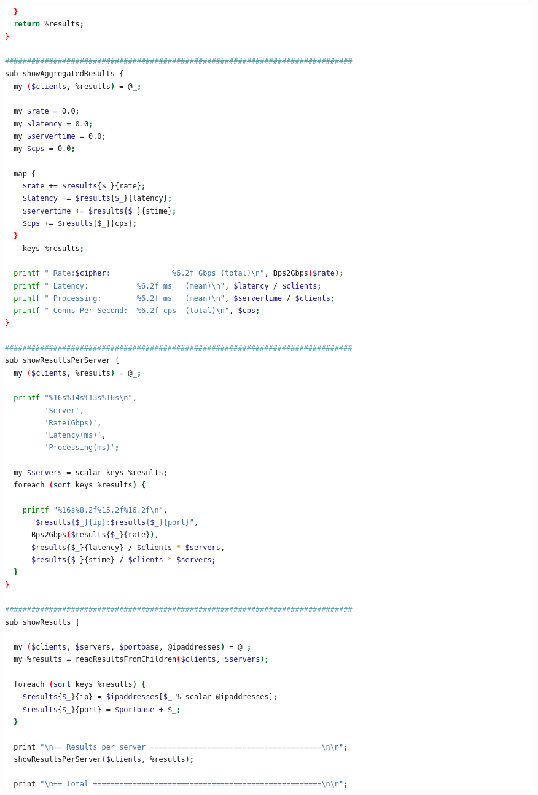 ```bash
  }
  return %results;
}

###############################################################################
sub showAggregatedResults {
  my ($clients, %results) = @_;

  my $rate = 0.0;
  my $latency = 0.0;
  my $servertime = 0.0;
  my $cps = 0.0;

  map {
    $rate += $results{$_}{rate};
    $latency += $results{$_}{latency};
    $servertime += $results{$_}{stime};
    $cps += $results{$_}{cps};
  }
    keys %results;

  printf " Rate:$cipher:              %6.2f Gbps (total)\n", Bps2Gbps($rate);
  printf " Latency:           %6.2f ms   (mean)\n", $latency / $clients;
  printf " Processing:        %6.2f ms   (mean)\n", $servertime / $clients;
  printf " Conns Per Second:  %6.2f cps  (total)\n", $cps;
}

###############################################################################
sub showResultsPerServer {
  my ($clients, %results) = @_;

  printf "%16s%14s%13s%16s\n",
         'Server',
         'Rate(Gbps)',
         'Latency(ms)',
         'Processing(ms)';

  my $servers = scalar keys %results;
  foreach (sort keys %results) {

    printf "%16s%8.2f%15.2f%16.2f\n",
      "$results{$_}{ip}:$results{$_}{port}",
      Bps2Gbps($results{$_}{rate}),
      $results{$_}{latency} / $clients * $servers,
      $results{$_}{stime} / $clients * $servers;
  }
}

###############################################################################
sub showResults {

  my ($clients, $servers, $portbase, @ipaddresses) = @_;
  my %results = readResultsFromChildren($clients, $servers);

  foreach (sort keys %results) {
    $results{$_}{ip} = $ipaddresses[$_ % scalar @ipaddresses];
    $results{$_}{port} = $portbase + $_;
  }

  print "\n== Results per server =======================================\n\n";
  showResultsPerServer($clients, %results);

  print "\n== Total ====================================================\n\n";
```